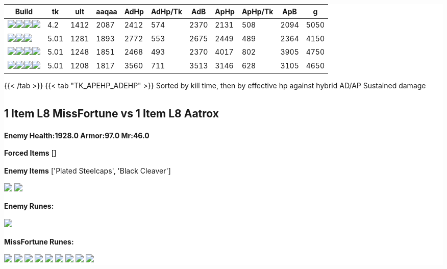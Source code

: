 



 Build |tk|ult|aaqaa|AdHp|AdHp/Tk|AdB|ApHp|ApHp/Tk|ApB|g
-|-|-|-|-|-|-|-|-|-|-
![](/item/3031.png)![](/item/1001.png)![](/item/1053.png)![](/item/1055.png)|4.2|1412|2087|2412|574|2370|2131|508|2094|5050
![](/item/3072.png)![](/item/1001.png)![](/item/1055.png)|5.01|1281|1893|2772|553|2675|2449|489|2364|4150
![](/item/3156.png)![](/item/1001.png)![](/item/1053.png)![](/item/1055.png)|5.01|1248|1851|2468|493|2370|4017|802|3905|4750
![](/item/6673.png)![](/item/1001.png)![](/item/1053.png)![](/item/1055.png)|5.01|1208|1817|3560|711|3513|3146|628|3105|4650
{{< /tab >}}
{{< tab "TK_APEHP_ADEHP" >}}
Sorted by kill time, then by effective hp against hybrid AD/AP Sustained damage
## 1 Item L8 MissFortune vs 1 Item L8 Aatrox

**Enemy Health:1928.0 Armor:97.0 Mr:46.0**


**Forced Items** []








**Enemy Items** ['Plated Steelcaps', 'Black Cleaver']





![](/item/3047.png)
![](/item/3071.png)



**Enemy Runes:**





![](/StatMods/StatModsHealthScalingIcon.png)



**MissFortune Runes:**


![](/Styles/Precision/PressTheAttack/PressTheAttack.png)
![](/Styles/Precision/PresenceOfMind/PresenceOfMind.png)
![](/Styles/Precision/LegendAlacrity/LegendAlacrity.png)
![](/Styles/Precision/CutDown/CutDown.png)
![](/Styles/Sorcery/AbsoluteFocus/AbsoluteFocus.png)
![](/Styles/Sorcery/GatheringStorm/GatheringStorm.png)
![](/StatMods/StatModsAdaptiveForceIcon.png)
![](/StatMods/StatModsAdaptiveForceIcon.png)
![](/StatMods/StatModsHealthScalingIcon.png)
